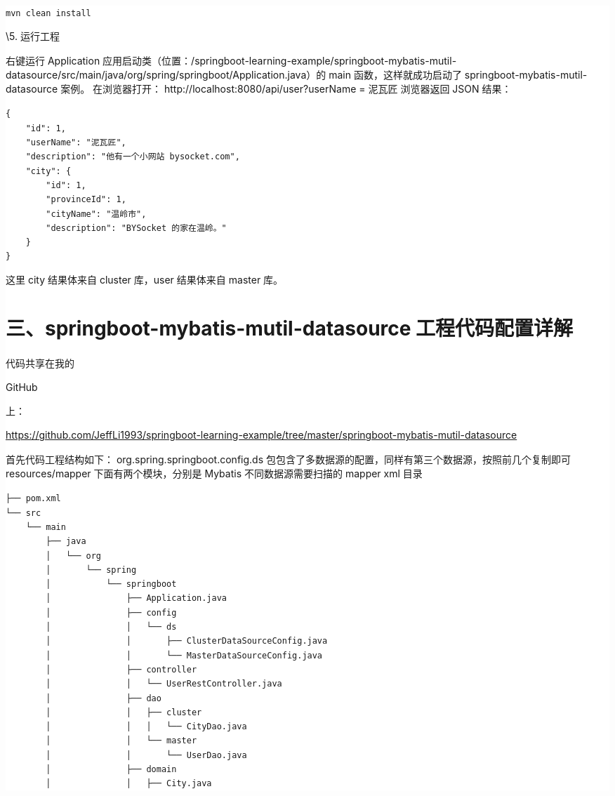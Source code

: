 

```
mvn clean install
```



\5. 运行工程

右键运行 Application 应用启动类（位置：/springboot-learning-example/springboot-mybatis-mutil-datasource/src/main/java/org/spring/springboot/Application.java）的 main 函数，这样就成功启动了 springboot-mybatis-mutil-datasource 案例。 在浏览器打开： http://localhost:8080/api/user?userName = 泥瓦匠 浏览器返回 JSON 结果：



```
{
    "id": 1,
    "userName": "泥瓦匠",
    "description": "他有一个小网站 bysocket.com",
    "city": {
        "id": 1,
        "provinceId": 1,
        "cityName": "温岭市",
        "description": "BYSocket 的家在温岭。"
    }
}
```



这里 city 结果体来自 cluster 库，user 结果体来自 master 库。

# 三、springboot-mybatis-mutil-datasource 工程代码配置详解

代码共享在我的

GitHub

上：

https://github.com/JeffLi1993/springboot-learning-example/tree/master/springboot-mybatis-mutil-datasource

首先代码工程结构如下： org.spring.springboot.config.ds 包包含了多数据源的配置，同样有第三个数据源，按照前几个复制即可 resources/mapper 下面有两个模块，分别是 Mybatis 不同数据源需要扫描的 mapper xml 目录



```
├── pom.xml
└── src
    └── main
        ├── java
        │   └── org
        │       └── spring
        │           └── springboot
        │               ├── Application.java
        │               ├── config
        │               │   └── ds
        │               │       ├── ClusterDataSourceConfig.java
        │               │       └── MasterDataSourceConfig.java
        │               ├── controller
        │               │   └── UserRestController.java
        │               ├── dao
        │               │   ├── cluster
        │               │   │   └── CityDao.java
        │               │   └── master
        │               │       └── UserDao.java
        │               ├── domain
        │               │   ├── City.java
```
